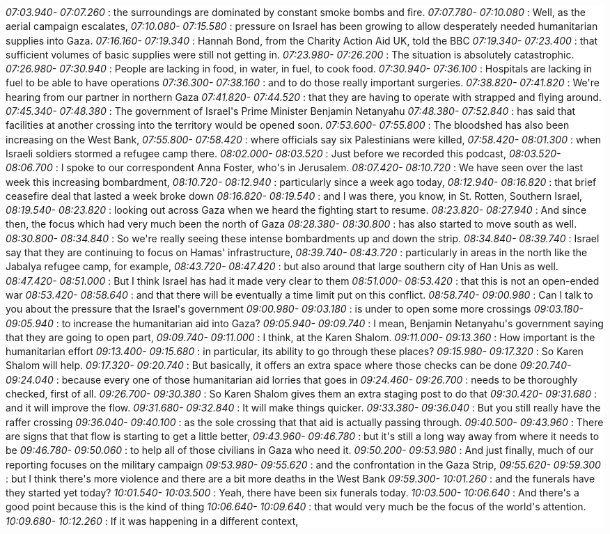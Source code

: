 *07:03.940- 07:07.260* :  the surroundings are dominated by constant smoke bombs and fire.
*07:07.780- 07:10.080* :  Well, as the aerial campaign escalates,
*07:10.080- 07:15.580* :  pressure on Israel has been growing to allow desperately needed humanitarian supplies into Gaza.
*07:16.160- 07:19.340* :  Hannah Bond, from the Charity Action Aid UK, told the BBC
*07:19.340- 07:23.400* :  that sufficient volumes of basic supplies were still not getting in.
*07:23.980- 07:26.200* :  The situation is absolutely catastrophic.
*07:26.980- 07:30.940* :  People are lacking in food, in water, in fuel, to cook food.
*07:30.940- 07:36.100* :  Hospitals are lacking in fuel to be able to have operations
*07:36.300- 07:38.160* :  and to do those really important surgeries.
*07:38.820- 07:41.820* :  We're hearing from our partner in northern Gaza
*07:41.820- 07:44.520* :  that they are having to operate with strapped and flying around.
*07:45.340- 07:48.380* :  The government of Israel's Prime Minister Benjamin Netanyahu
*07:48.380- 07:52.840* :  has said that facilities at another crossing into the territory would be opened soon.
*07:53.600- 07:55.800* :  The bloodshed has also been increasing on the West Bank,
*07:55.800- 07:58.420* :  where officials say six Palestinians were killed,
*07:58.420- 08:01.300* :  when Israeli soldiers stormed a refugee camp there.
*08:02.000- 08:03.520* :  Just before we recorded this podcast,
*08:03.520- 08:06.700* :  I spoke to our correspondent Anna Foster, who's in Jerusalem.
*08:07.420- 08:10.720* :  We have seen over the last week this increasing bombardment,
*08:10.720- 08:12.940* :  particularly since a week ago today,
*08:12.940- 08:16.820* :  that brief ceasefire deal that lasted a week broke down
*08:16.820- 08:19.540* :  and I was there, you know, in St. Rotten, Southern Israel,
*08:19.540- 08:23.820* :  looking out across Gaza when we heard the fighting start to resume.
*08:23.820- 08:27.940* :  And since then, the focus which had very much been the north of Gaza
*08:28.380- 08:30.800* :  has also started to move south as well.
*08:30.800- 08:34.840* :  So we're really seeing these intense bombardments up and down the strip.
*08:34.840- 08:39.740* :  Israel say that they are continuing to focus on Hamas' infrastructure,
*08:39.740- 08:43.720* :  particularly in areas in the north like the Jabalya refugee camp, for example,
*08:43.720- 08:47.420* :  but also around that large southern city of Han Unis as well.
*08:47.420- 08:51.000* :  But I think Israel has had it made very clear to them
*08:51.000- 08:53.420* :  that this is not an open-ended war
*08:53.420- 08:58.640* :  and that there will be eventually a time limit put on this conflict.
*08:58.740- 09:00.980* :  Can I talk to you about the pressure that the Israel's government
*09:00.980- 09:03.180* :  is under to open some more crossings
*09:03.180- 09:05.940* :  to increase the humanitarian aid into Gaza?
*09:05.940- 09:09.740* :  I mean, Benjamin Netanyahu's government saying that they are going to open part,
*09:09.740- 09:11.000* :  I think, at the Karen Shalom.
*09:11.000- 09:13.360* :  How important is the humanitarian effort
*09:13.400- 09:15.680* :  in particular, its ability to go through these places?
*09:15.980- 09:17.320* :  So Karen Shalom will help.
*09:17.320- 09:20.740* :  But basically, it offers an extra space where those checks can be done
*09:20.740- 09:24.040* :  because every one of those humanitarian aid lorries that goes in
*09:24.460- 09:26.700* :  needs to be thoroughly checked, first of all.
*09:26.700- 09:30.380* :  So Karen Shalom gives them an extra staging post to do that
*09:30.420- 09:31.680* :  and it will improve the flow.
*09:31.680- 09:32.840* :  It will make things quicker.
*09:33.380- 09:36.040* :  But you still really have the raffer crossing
*09:36.040- 09:40.100* :  as the sole crossing that that aid is actually passing through.
*09:40.500- 09:43.960* :  There are signs that that flow is starting to get a little better,
*09:43.960- 09:46.780* :  but it's still a long way away from where it needs to be
*09:46.780- 09:50.060* :  to help all of those civilians in Gaza who need it.
*09:50.200- 09:53.980* :  And just finally, much of our reporting focuses on the military campaign
*09:53.980- 09:55.620* :  and the confrontation in the Gaza Strip,
*09:55.620- 09:59.300* :  but I think there's more violence and there are a bit more deaths in the West Bank
*09:59.300- 10:01.260* :  and the funerals have they started yet today?
*10:01.540- 10:03.500* :  Yeah, there have been six funerals today.
*10:03.500- 10:06.640* :  And there's a good point because this is the kind of thing
*10:06.640- 10:09.640* :  that would very much be the focus of the world's attention.
*10:09.680- 10:12.260* :  If it was happening in a different context,